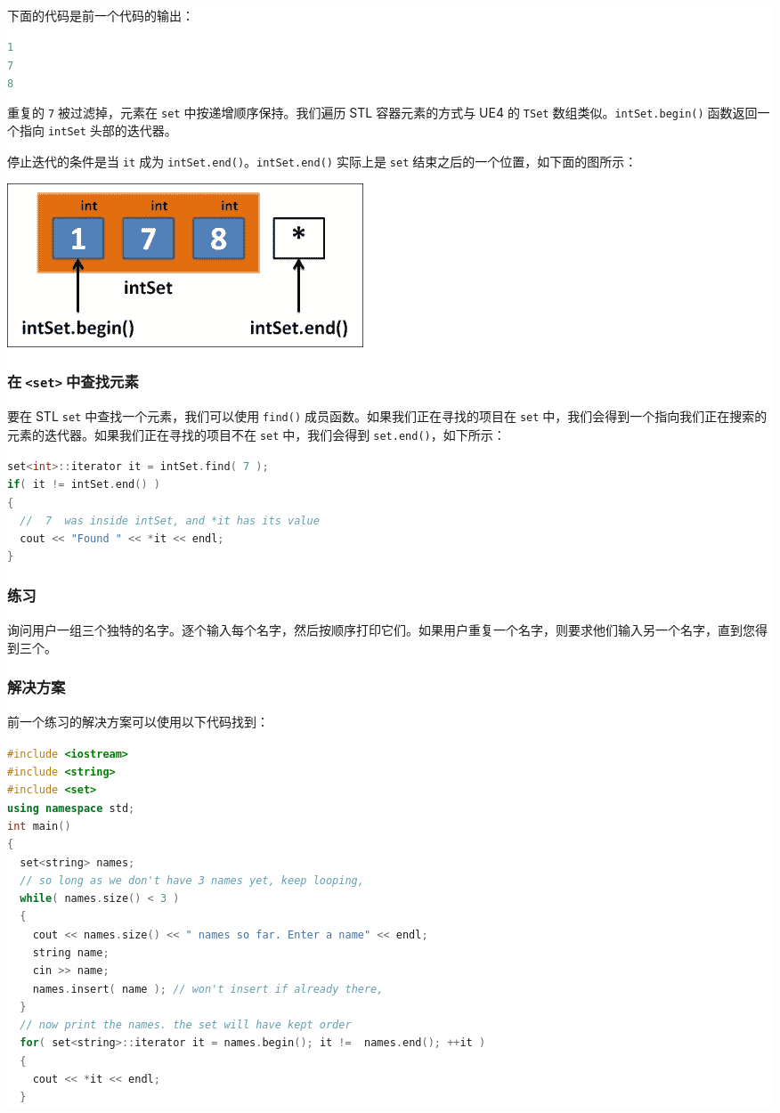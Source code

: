 下面的代码是前一个代码的输出：

```cpp
1
7
8
```

重复的 `7` 被过滤掉，元素在 `set` 中按递增顺序保持。我们遍历 STL 容器元素的方式与 UE4 的 `TSet` 数组类似。`intSet.begin()` 函数返回一个指向 `intSet` 头部的迭代器。

停止迭代的条件是当 `it` 成为 `intSet.end()`。`intSet.end()` 实际上是 `set` 结束之后的一个位置，如下面的图所示：

![C++ STL set](img/00141.jpeg)

### 在 `<set>` 中查找元素

要在 STL `set` 中查找一个元素，我们可以使用 `find()` 成员函数。如果我们正在寻找的项目在 `set` 中，我们会得到一个指向我们正在搜索的元素的迭代器。如果我们正在寻找的项目不在 `set` 中，我们会得到 `set.end()`，如下所示：

```cpp
set<int>::iterator it = intSet.find( 7 );
if( it != intSet.end() )
{
  //  7  was inside intSet, and *it has its value
  cout << "Found " << *it << endl;
}
```

### 练习

询问用户一组三个独特的名字。逐个输入每个名字，然后按顺序打印它们。如果用户重复一个名字，则要求他们输入另一个名字，直到您得到三个。

### 解决方案

前一个练习的解决方案可以使用以下代码找到：

```cpp
#include <iostream>
#include <string>
#include <set>
using namespace std;
int main()
{
  set<string> names;
  // so long as we don't have 3 names yet, keep looping,
  while( names.size() < 3 )
  {
    cout << names.size() << " names so far. Enter a name" << endl;
    string name;
    cin >> name;
    names.insert( name ); // won't insert if already there,
  }
  // now print the names. the set will have kept order
  for( set<string>::iterator it = names.begin(); it !=  names.end(); ++it )
  {
    cout << *it << endl;
  }
```
